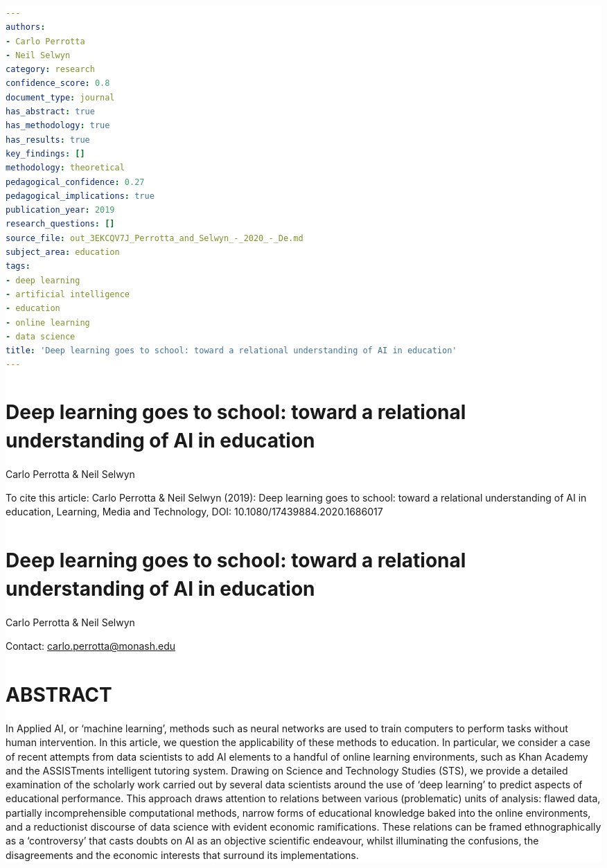 ```yaml
---
authors:
- Carlo Perrotta
- Neil Selwyn
category: research
confidence_score: 0.8
document_type: journal
has_abstract: true
has_methodology: true
has_results: true
key_findings: []
methodology: theoretical
pedagogical_confidence: 0.27
pedagogical_implications: true
publication_year: 2019
research_questions: []
source_file: out_3EKCQV7J_Perrotta_and_Selwyn_-_2020_-_De.md
subject_area: education
tags:
- deep learning
- artificial intelligence
- education
- online learning
- data science
title: 'Deep learning goes to school: toward a relational understanding of AI in education'
---
```


# Deep learning goes to school: toward a relational understanding of AI in education

Carlo Perrotta & Neil Selwyn

To cite this article: Carlo Perrotta & Neil Selwyn (2019): Deep learning goes to school: toward a relational understanding of AI in education, Learning, Media and Technology, DOI: 10.1080/17439884.2020.1686017

# Deep learning goes to school: toward a relational understanding of AI in education

Carlo Perrotta & Neil Selwyn

Contact: carlo.perrotta@monash.edu

# ABSTRACT

In Applied AI, or ‘machine learning’, methods such as neural networks are used to train computers to perform tasks without human intervention. In this article, we question the applicability of these methods to education. In particular, we consider a case of recent attempts from data scientists to add AI elements to a handful of online learning environments, such as Khan Academy and the ASSISTments intelligent tutoring system. Drawing on Science and Technology Studies (STS), we provide a detailed examination of the scholarly work carried out by several data scientists around the use of ‘deep learning’ to predict aspects of educational performance. This approach draws attention to relations between various (problematic) units of analysis: flawed data, partially incomprehensible computational methods, narrow forms of educational knowledge baked into the online environments, and a reductionist discourse of data science with evident economic ramifications. These relations can be framed ethnographically as a ‘controversy’ that casts doubts on AI as an objective scientific endeavour, whilst illuminating the confusions, the disagreements and the economic interests that surround its implementations.
